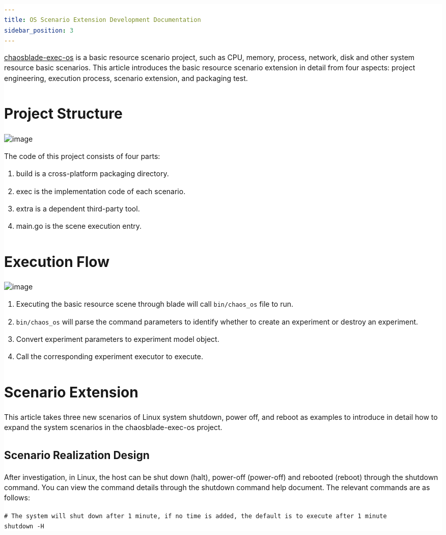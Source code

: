 ```yaml
---
title: OS Scenario Extension Development Documentation
sidebar_position: 3
---
```



[chaosblade-exec-os](https://github.com/chaosblade-io/chaosblade-exec-os) is a basic resource scenario project, such as CPU, memory, process, network, disk and other system resource basic scenarios. This article introduces the basic resource scenario extension in detail from four aspects: project engineering, execution process, scenario extension, and packaging test.

# Project Structure

![image](/img/doc-image/os-dev-guide/90ef69c6-6c2f-4989-ba8b-1be56686372b.png)

The code of this project consists of four parts:

1.  build is a cross-platform packaging directory.

2.  exec is the implementation code of each scenario.

3.  extra is a dependent third-party tool.

4.  main.go is the scene execution entry.


# Execution Flow

![image](/img/doc-image/os-dev-guide/aed33af9-3670-4428-9a41-e67676247303.png)

1.  Executing the basic resource scene through blade will call `bin/chaos_os` file to run.

2.  `bin/chaos_os` will parse the command parameters to identify whether to create an experiment or destroy an experiment.

3.  Convert experiment parameters to experiment model object.

4.  Call the corresponding experiment executor to execute.


# Scenario Extension

This article takes three new scenarios of Linux system shutdown, power off, and reboot as examples to introduce in detail how to expand the system scenarios in the chaosblade-exec-os project.

## Scenario Realization Design

After investigation, in Linux, the host can be shut down (halt), power-off (power-off) and rebooted (reboot) through the shutdown command. You can view the command details through the shutdown command help document. The relevant commands are as follows:

    # The system will shut down after 1 minute, if no time is added, the default is to execute after 1 minute
    shutdown -H
    